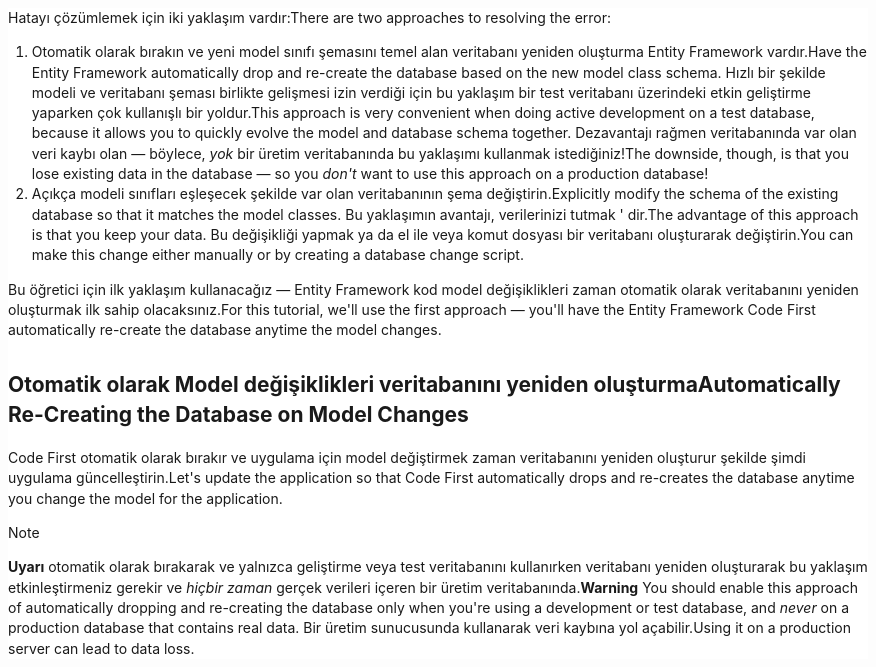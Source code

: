 <span data-ttu-id="ef9d1-140">Hatayı çözümlemek için iki yaklaşım vardır:</span><span class="sxs-lookup"><span data-stu-id="ef9d1-140">There are two approaches to resolving the error:</span></span>

1. <span data-ttu-id="ef9d1-141">Otomatik olarak bırakın ve yeni model sınıfı şemasını temel alan veritabanı yeniden oluşturma Entity Framework vardır.</span><span class="sxs-lookup"><span data-stu-id="ef9d1-141">Have the Entity Framework automatically drop and re-create the database based on the new model class schema.</span></span> <span data-ttu-id="ef9d1-142">Hızlı bir şekilde modeli ve veritabanı şeması birlikte gelişmesi izin verdiği için bu yaklaşım bir test veritabanı üzerindeki etkin geliştirme yaparken çok kullanışlı bir yoldur.</span><span class="sxs-lookup"><span data-stu-id="ef9d1-142">This approach is very convenient when doing active development on a test database, because it allows you to quickly evolve the model and database schema together.</span></span> <span data-ttu-id="ef9d1-143">Dezavantajı rağmen veritabanında var olan veri kaybı olan — böylece, *yok* bir üretim veritabanında bu yaklaşımı kullanmak istediğiniz!</span><span class="sxs-lookup"><span data-stu-id="ef9d1-143">The downside, though, is that you lose existing data in the database — so you *don't* want to use this approach on a production database!</span></span>
2. <span data-ttu-id="ef9d1-144">Açıkça modeli sınıfları eşleşecek şekilde var olan veritabanının şema değiştirin.</span><span class="sxs-lookup"><span data-stu-id="ef9d1-144">Explicitly modify the schema of the existing database so that it matches the model classes.</span></span> <span data-ttu-id="ef9d1-145">Bu yaklaşımın avantajı, verilerinizi tutmak ' dir.</span><span class="sxs-lookup"><span data-stu-id="ef9d1-145">The advantage of this approach is that you keep your data.</span></span> <span data-ttu-id="ef9d1-146">Bu değişikliği yapmak ya da el ile veya komut dosyası bir veritabanı oluşturarak değiştirin.</span><span class="sxs-lookup"><span data-stu-id="ef9d1-146">You can make this change either manually or by creating a database change script.</span></span>

<span data-ttu-id="ef9d1-147">Bu öğretici için ilk yaklaşım kullanacağız — Entity Framework kod model değişiklikleri zaman otomatik olarak veritabanını yeniden oluşturmak ilk sahip olacaksınız.</span><span class="sxs-lookup"><span data-stu-id="ef9d1-147">For this tutorial, we'll use the first approach — you'll have the Entity Framework Code First automatically re-create the database anytime the model changes.</span></span>

## <a name="automatically-re-creating-the-database-on-model-changes"></a><span data-ttu-id="ef9d1-148">Otomatik olarak Model değişiklikleri veritabanını yeniden oluşturma</span><span class="sxs-lookup"><span data-stu-id="ef9d1-148">Automatically Re-Creating the Database on Model Changes</span></span>

<span data-ttu-id="ef9d1-149">Code First otomatik olarak bırakır ve uygulama için model değiştirmek zaman veritabanını yeniden oluşturur şekilde şimdi uygulama güncelleştirin.</span><span class="sxs-lookup"><span data-stu-id="ef9d1-149">Let's update the application so that Code First automatically drops and re-creates the database anytime you change the model for the application.</span></span>

> [!NOTE] 
> 
> <span data-ttu-id="ef9d1-150">**Uyarı** otomatik olarak bırakarak ve yalnızca geliştirme veya test veritabanını kullanırken veritabanı yeniden oluşturarak bu yaklaşım etkinleştirmeniz gerekir ve *hiçbir zaman* gerçek verileri içeren bir üretim veritabanında.</span><span class="sxs-lookup"><span data-stu-id="ef9d1-150">**Warning** You should enable this approach of automatically dropping and re-creating the database only when you're using a development or test database, and *never* on a production database that contains real data.</span></span> <span data-ttu-id="ef9d1-151">Bir üretim sunucusunda kullanarak veri kaybına yol açabilir.</span><span class="sxs-lookup"><span data-stu-id="ef9d1-151">Using it on a production server can lead to data loss.</span></span>
